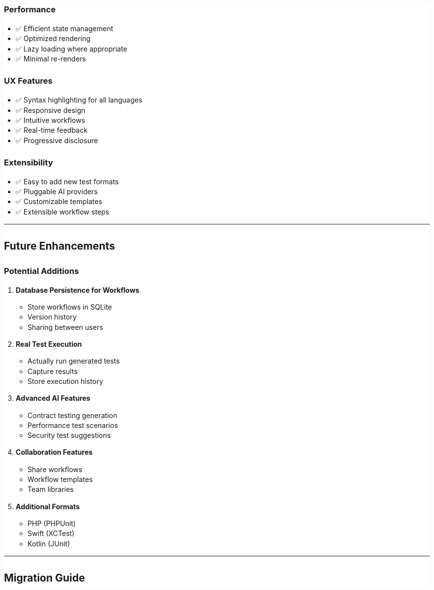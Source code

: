 ### Performance
- ✅ Efficient state management
- ✅ Optimized rendering
- ✅ Lazy loading where appropriate
- ✅ Minimal re-renders

### UX Features
- ✅ Syntax highlighting for all languages
- ✅ Responsive design
- ✅ Intuitive workflows
- ✅ Real-time feedback
- ✅ Progressive disclosure

### Extensibility
- ✅ Easy to add new test formats
- ✅ Pluggable AI providers
- ✅ Customizable templates
- ✅ Extensible workflow steps

---

## Future Enhancements

### Potential Additions
1. **Database Persistence for Workflows**
   - Store workflows in SQLite
   - Version history
   - Sharing between users

2. **Real Test Execution**
   - Actually run generated tests
   - Capture results
   - Store execution history

3. **Advanced AI Features**
   - Contract testing generation
   - Performance test scenarios
   - Security test suggestions

4. **Collaboration Features**
   - Share workflows
   - Workflow templates
   - Team libraries

5. **Additional Formats**
   - PHP (PHPUnit)
   - Swift (XCTest)
   - Kotlin (JUnit)

---

## Migration Guide
